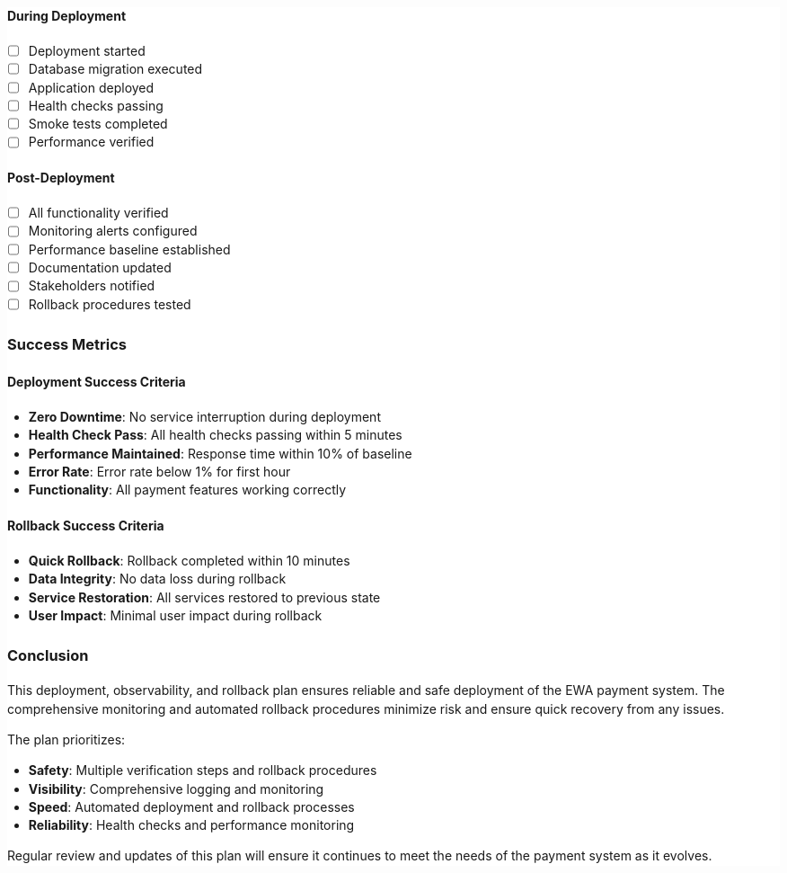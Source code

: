 #### During Deployment
- [ ] Deployment started
- [ ] Database migration executed
- [ ] Application deployed
- [ ] Health checks passing
- [ ] Smoke tests completed
- [ ] Performance verified

#### Post-Deployment
- [ ] All functionality verified
- [ ] Monitoring alerts configured
- [ ] Performance baseline established
- [ ] Documentation updated
- [ ] Stakeholders notified
- [ ] Rollback procedures tested

### Success Metrics

#### Deployment Success Criteria
- **Zero Downtime**: No service interruption during deployment
- **Health Check Pass**: All health checks passing within 5 minutes
- **Performance Maintained**: Response time within 10% of baseline
- **Error Rate**: Error rate below 1% for first hour
- **Functionality**: All payment features working correctly

#### Rollback Success Criteria
- **Quick Rollback**: Rollback completed within 10 minutes
- **Data Integrity**: No data loss during rollback
- **Service Restoration**: All services restored to previous state
- **User Impact**: Minimal user impact during rollback

### Conclusion

This deployment, observability, and rollback plan ensures reliable and safe deployment of the EWA payment system. The comprehensive monitoring and automated rollback procedures minimize risk and ensure quick recovery from any issues.

The plan prioritizes:
- **Safety**: Multiple verification steps and rollback procedures
- **Visibility**: Comprehensive logging and monitoring
- **Speed**: Automated deployment and rollback processes
- **Reliability**: Health checks and performance monitoring

Regular review and updates of this plan will ensure it continues to meet the needs of the payment system as it evolves.

